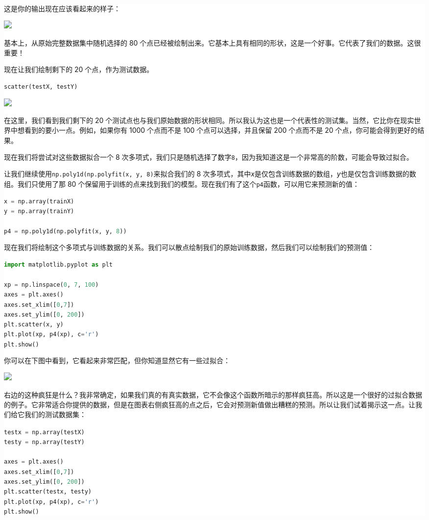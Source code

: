 这是你的输出现在应该看起来的样子：

![](https://github.com/OpenDocCN/freelearn-bigdata-zh/raw/master/docs/hsn-ds-py-ml/img/d0fc1eec-b655-424f-956f-798327e5a2f8.jpg)

基本上，从原始完整数据集中随机选择的 80 个点已经被绘制出来。它基本上具有相同的形状，这是一个好事。它代表了我们的数据。这很重要！

现在让我们绘制剩下的 20 个点，作为测试数据。

```py
scatter(testX, testY) 

```

![](https://github.com/OpenDocCN/freelearn-bigdata-zh/raw/master/docs/hsn-ds-py-ml/img/534acada-d2fb-4cc7-b4b7-82c40fb4fd64.jpg)

在这里，我们看到我们剩下的 20 个测试点也与我们原始数据的形状相同。所以我认为这也是一个代表性的测试集。当然，它比你在现实世界中想看到的要小一点。例如，如果你有 1000 个点而不是 100 个点可以选择，并且保留 200 个点而不是 20 个点，你可能会得到更好的结果。

现在我们将尝试对这些数据拟合一个 8 次多项式，我们只是随机选择了数字`8`，因为我知道这是一个非常高的阶数，可能会导致过拟合。

让我们继续使用`np.poly1d(np.polyfit(x, y, 8)`来拟合我们的 8 次多项式，其中*x*是仅包含训练数据的数组，*y*也是仅包含训练数据的数组。我们只使用了那 80 个保留用于训练的点来找到我们的模型。现在我们有了这个`p4`函数，可以用它来预测新的值：

```py
x = np.array(trainX) 
y = np.array(trainY) 

p4 = np.poly1d(np.polyfit(x, y, 8)) 

```

现在我们将绘制这个多项式与训练数据的关系。我们可以散点绘制我们的原始训练数据，然后我们可以绘制我们的预测值：

```py
import matplotlib.pyplot as plt 

xp = np.linspace(0, 7, 100) 
axes = plt.axes() 
axes.set_xlim([0,7]) 
axes.set_ylim([0, 200]) 
plt.scatter(x, y) 
plt.plot(xp, p4(xp), c='r') 
plt.show() 

```

你可以在下图中看到，它看起来非常匹配，但你知道显然它有一些过拟合：

![](https://github.com/OpenDocCN/freelearn-bigdata-zh/raw/master/docs/hsn-ds-py-ml/img/16b521a0-d571-4cd7-a5a8-e5557dcb7c1f.jpg)

右边的这种疯狂是什么？我非常确定，如果我们真的有真实数据，它不会像这个函数所暗示的那样疯狂高。所以这是一个很好的过拟合数据的例子。它非常适合你提供的数据，但是在图表右侧疯狂高的点之后，它会对预测新值做出糟糕的预测。所以让我们试着揭示这一点。让我们给它我们的测试数据集：

```py
testx = np.array(testX) 
testy = np.array(testY) 

axes = plt.axes() 
axes.set_xlim([0,7]) 
axes.set_ylim([0, 200]) 
plt.scatter(testx, testy) 
plt.plot(xp, p4(xp), c='r') 
plt.show() 

```

